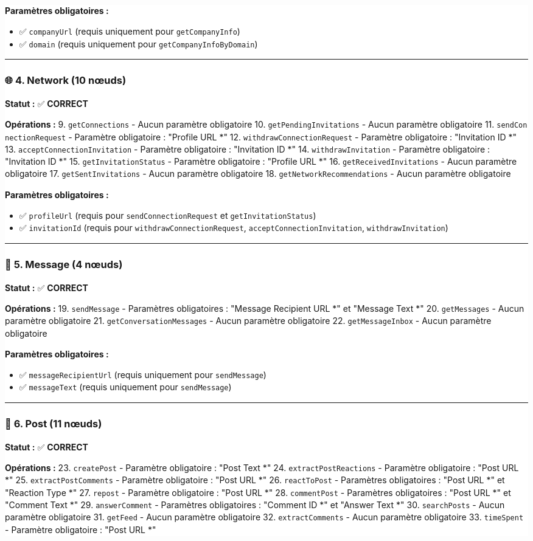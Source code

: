 **Paramètres obligatoires :**
- ✅ `companyUrl` (requis uniquement pour `getCompanyInfo`)
- ✅ `domain` (requis uniquement pour `getCompanyInfoByDomain`)

---

### 🌐 **4. Network (10 nœuds)**
**Statut :** ✅ **CORRECT**

**Opérations :**
9. `getConnections` - Aucun paramètre obligatoire
10. `getPendingInvitations` - Aucun paramètre obligatoire
11. `sendConnectionRequest` - Paramètre obligatoire : "Profile URL *"
12. `withdrawConnectionRequest` - Paramètre obligatoire : "Invitation ID *"
13. `acceptConnectionInvitation` - Paramètre obligatoire : "Invitation ID *"
14. `withdrawInvitation` - Paramètre obligatoire : "Invitation ID *"
15. `getInvitationStatus` - Paramètre obligatoire : "Profile URL *"
16. `getReceivedInvitations` - Aucun paramètre obligatoire
17. `getSentInvitations` - Aucun paramètre obligatoire
18. `getNetworkRecommendations` - Aucun paramètre obligatoire

**Paramètres obligatoires :**
- ✅ `profileUrl` (requis pour `sendConnectionRequest` et `getInvitationStatus`)
- ✅ `invitationId` (requis pour `withdrawConnectionRequest`, `acceptConnectionInvitation`, `withdrawInvitation`)

---

### 💬 **5. Message (4 nœuds)**
**Statut :** ✅ **CORRECT**

**Opérations :**
19. `sendMessage` - Paramètres obligatoires : "Message Recipient URL *" et "Message Text *"
20. `getMessages` - Aucun paramètre obligatoire
21. `getConversationMessages` - Aucun paramètre obligatoire
22. `getMessageInbox` - Aucun paramètre obligatoire

**Paramètres obligatoires :**
- ✅ `messageRecipientUrl` (requis uniquement pour `sendMessage`)
- ✅ `messageText` (requis uniquement pour `sendMessage`)

---

### 📝 **6. Post (11 nœuds)**
**Statut :** ✅ **CORRECT**

**Opérations :**
23. `createPost` - Paramètre obligatoire : "Post Text *"
24. `extractPostReactions` - Paramètre obligatoire : "Post URL *"
25. `extractPostComments` - Paramètre obligatoire : "Post URL *"
26. `reactToPost` - Paramètres obligatoires : "Post URL *" et "Reaction Type *"
27. `repost` - Paramètre obligatoire : "Post URL *"
28. `commentPost` - Paramètres obligatoires : "Post URL *" et "Comment Text *"
29. `answerComment` - Paramètres obligatoires : "Comment ID *" et "Answer Text *"
30. `searchPosts` - Aucun paramètre obligatoire
31. `getFeed` - Aucun paramètre obligatoire
32. `extractComments` - Aucun paramètre obligatoire
33. `timeSpent` - Paramètre obligatoire : "Post URL *"
